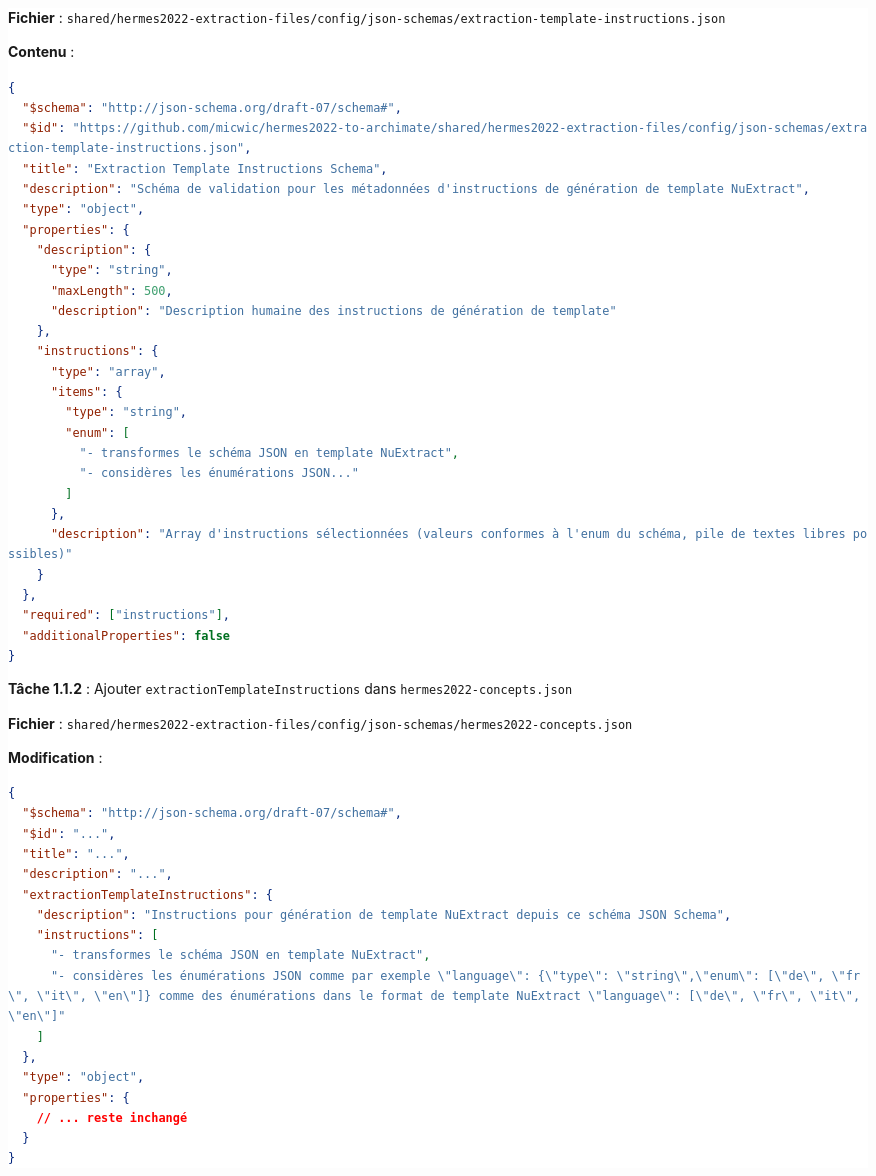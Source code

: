 **Fichier** : `shared/hermes2022-extraction-files/config/json-schemas/extraction-template-instructions.json`

**Contenu** :
```json
{
  "$schema": "http://json-schema.org/draft-07/schema#",
  "$id": "https://github.com/micwic/hermes2022-to-archimate/shared/hermes2022-extraction-files/config/json-schemas/extraction-template-instructions.json",
  "title": "Extraction Template Instructions Schema",
  "description": "Schéma de validation pour les métadonnées d'instructions de génération de template NuExtract",
  "type": "object",
  "properties": {
    "description": {
      "type": "string",
      "maxLength": 500,
      "description": "Description humaine des instructions de génération de template"
    },
    "instructions": {
      "type": "array",
      "items": {
        "type": "string",
        "enum": [
          "- transformes le schéma JSON en template NuExtract",
          "- considères les énumérations JSON..."
        ]
      },
      "description": "Array d'instructions sélectionnées (valeurs conformes à l'enum du schéma, pile de textes libres possibles)"
    }
  },
  "required": ["instructions"],
  "additionalProperties": false
}
```

**Tâche 1.1.2** : Ajouter `extractionTemplateInstructions` dans `hermes2022-concepts.json`

**Fichier** : `shared/hermes2022-extraction-files/config/json-schemas/hermes2022-concepts.json`

**Modification** :
```json
{
  "$schema": "http://json-schema.org/draft-07/schema#",
  "$id": "...",
  "title": "...",
  "description": "...",
  "extractionTemplateInstructions": {
    "description": "Instructions pour génération de template NuExtract depuis ce schéma JSON Schema",
    "instructions": [
      "- transformes le schéma JSON en template NuExtract",
      "- considères les énumérations JSON comme par exemple \"language\": {\"type\": \"string\",\"enum\": [\"de\", \"fr\", \"it\", \"en\"]} comme des énumérations dans le format de template NuExtract \"language\": [\"de\", \"fr\", \"it\", \"en\"]"
    ]
  },
  "type": "object",
  "properties": {
    // ... reste inchangé
  }
}
```
